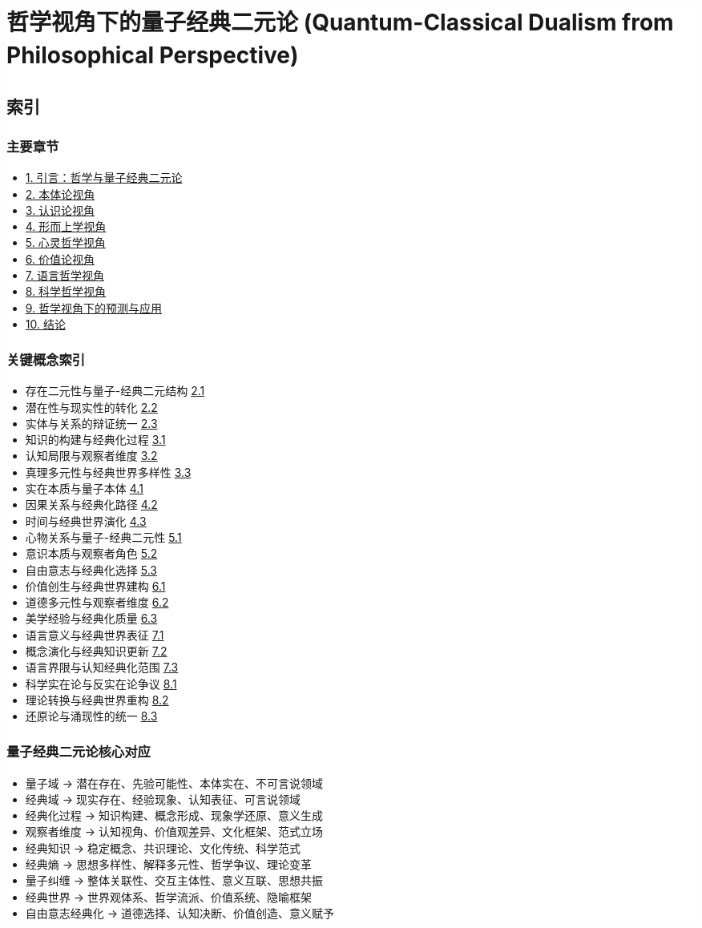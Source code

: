 # 哲学视角下的量子经典二元论 (Quantum-Classical Dualism from Philosophical Perspective)

## 索引

### 主要章节
- [1. 引言：哲学与量子经典二元论](#1-引言哲学与量子经典二元论)
- [2. 本体论视角](#2-本体论视角)
- [3. 认识论视角](#3-认识论视角)
- [4. 形而上学视角](#4-形而上学视角)
- [5. 心灵哲学视角](#5-心灵哲学视角)
- [6. 价值论视角](#6-价值论视角)
- [7. 语言哲学视角](#7-语言哲学视角)
- [8. 科学哲学视角](#8-科学哲学视角)
- [9. 哲学视角下的预测与应用](#9-哲学视角下的预测与应用)
- [10. 结论](#10-结论)

### 关键概念索引
- 存在二元性与量子-经典二元结构 [2.1](#21-存在二元性与量子-经典二元结构)
- 潜在性与现实性的转化 [2.2](#22-潜在性与现实性的转化)
- 实体与关系的辩证统一 [2.3](#23-实体与关系的辩证统一)
- 知识的构建与经典化过程 [3.1](#31-知识的构建与经典化过程)
- 认知局限与观察者维度 [3.2](#32-认知局限与观察者维度)
- 真理多元性与经典世界多样性 [3.3](#33-真理多元性与经典世界多样性)
- 实在本质与量子本体 [4.1](#41-实在本质与量子本体)
- 因果关系与经典化路径 [4.2](#42-因果关系与经典化路径)
- 时间与经典世界演化 [4.3](#43-时间与经典世界演化)
- 心物关系与量子-经典二元性 [5.1](#51-心物关系与量子-经典二元性)
- 意识本质与观察者角色 [5.2](#52-意识本质与观察者角色)
- 自由意志与经典化选择 [5.3](#53-自由意志与经典化选择)
- 价值创生与经典世界建构 [6.1](#61-价值创生与经典世界建构)
- 道德多元性与观察者维度 [6.2](#62-道德多元性与观察者维度)
- 美学经验与经典化质量 [6.3](#63-美学经验与经典化质量)
- 语言意义与经典世界表征 [7.1](#71-语言意义与经典世界表征)
- 概念演化与经典知识更新 [7.2](#72-概念演化与经典知识更新)
- 语言界限与认知经典化范围 [7.3](#73-语言界限与认知经典化范围)
- 科学实在论与反实在论争议 [8.1](#81-科学实在论与反实在论争议)
- 理论转换与经典世界重构 [8.2](#82-理论转换与经典世界重构)
- 还原论与涌现性的统一 [8.3](#83-还原论与涌现性的统一)

### 量子经典二元论核心对应
- 量子域 → 潜在存在、先验可能性、本体实在、不可言说领域
- 经典域 → 现实存在、经验现象、认知表征、可言说领域
- 经典化过程 → 知识构建、概念形成、现象学还原、意义生成
- 观察者维度 → 认知视角、价值观差异、文化框架、范式立场
- 经典知识 → 稳定概念、共识理论、文化传统、科学范式
- 经典熵 → 思想多样性、解释多元性、哲学争议、理论变革
- 量子纠缠 → 整体关联性、交互主体性、意义互联、思想共振
- 经典世界 → 世界观体系、哲学流派、价值系统、隐喻框架
- 自由意志经典化 → 道德选择、认知决断、价值创造、意义赋予
